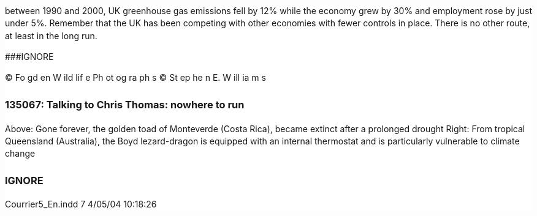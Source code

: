 between 1990 and 2000, UK greenhouse gas emissions fell 
by 12% while the economy grew by 30% and employment 
rose by just under 5%. Remember that the UK has been 
competing with other economies with fewer controls in 
place. There is no other route, at least in the long run.

###IGNORE

© 
Fo
gd
en
 W
ild
lif
e 
Ph
ot
og
ra
ph
s
© 
St
ep
he
n 
E.
W
ill
ia
m
s

### 135067: Talking to Chris Thomas: nowhere to run

Above: Gone forever, 
the golden toad of 
Monteverde (Costa Rica), 
became extinct after a 
prolonged drought
Right: From tropical 
Queensland (Australia), 
the Boyd lezard-dragon 
is equipped with an 
internal thermostat and is 
particularly vulnerable to 
climate change

### IGNORE

Courrier5_En.indd   7 4/05/04   10:18:26
